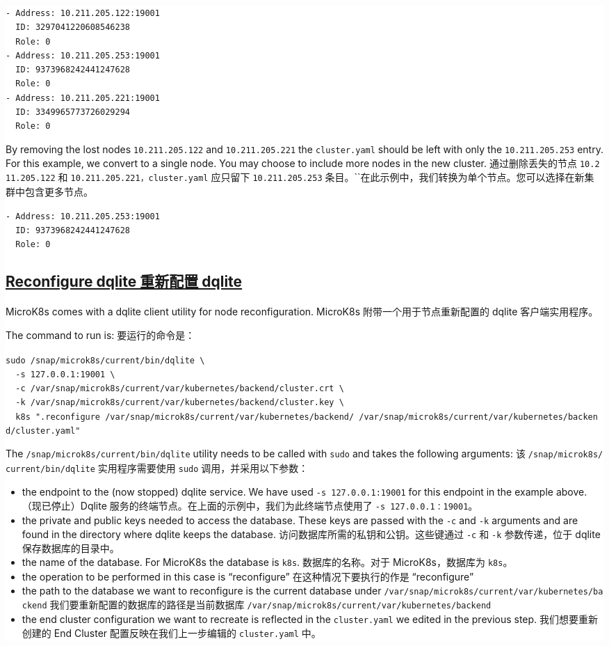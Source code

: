 ```auto
- Address: 10.211.205.122:19001
  ID: 3297041220608546238
  Role: 0
- Address: 10.211.205.253:19001
  ID: 9373968242441247628
  Role: 0
- Address: 10.211.205.221:19001
  ID: 3349965773726029294
  Role: 0
```

By removing the lost nodes `10.211.205.122` and `10.211.205.221` the `cluster.yaml` should be left with only the `10.211.205.253` entry. For this example, we convert to a single node. You may choose to include more nodes in the new cluster.
通过删除丢失的节点 `10.211.205.122` 和 `10.211.205.221，cluster.yaml` 应只留下 `10.211.205.253` 条目。``在此示例中，我们转换为单个节点。您可以选择在新集群中包含更多节点。

```auto
- Address: 10.211.205.253:19001
  ID: 9373968242441247628
  Role: 0
```

## [Reconfigure dqlite 重新配置 dqlite](https://microk8s.io/docs/restore-quorum#reconfigure-dqlite)

MicroK8s comes with a dqlite client utility for node reconfiguration.
MicroK8s 附带一个用于节点重新配置的 dqlite 客户端实用程序。

The command to run is:
要运行的命令是：

```auto
sudo /snap/microk8s/current/bin/dqlite \
  -s 127.0.0.1:19001 \
  -c /var/snap/microk8s/current/var/kubernetes/backend/cluster.crt \
  -k /var/snap/microk8s/current/var/kubernetes/backend/cluster.key \
  k8s ".reconfigure /var/snap/microk8s/current/var/kubernetes/backend/ /var/snap/microk8s/current/var/kubernetes/backend/cluster.yaml"
```

The `/snap/microk8s/current/bin/dqlite` utility needs to be called with `sudo` and takes the following arguments:
该 `/snap/microk8s/current/bin/dqlite` 实用程序需要使用 `sudo` 调用，并采用以下参数：

- the endpoint to the (now stopped) dqlite service. We have used `-s 127.0.0.1:19001` for this endpoint in the example above.
  （现已停止）Dqlite 服务的终端节点。在上面的示例中，我们为此终端节点使用了 `-s 127.0.0.1：19001`。
- the private and public keys needed to access the database. These keys are passed with the `-c` and `-k` arguments and are found in the directory where dqlite keeps the database.
  访问数据库所需的私钥和公钥。这些键通过 `-c` 和 `-k` 参数传递，位于 dqlite 保存数据库的目录中。
- the name of the database. For MicroK8s the database is `k8s`.
  数据库的名称。对于 MicroK8s，数据库为 `k8s`。
- the operation to be performed in this case is “reconfigure”
  在这种情况下要执行的作是 “reconfigure”
- the path to the database we want to reconfigure is the current database under `/var/snap/microk8s/current/var/kubernetes/backend`
  我们要重新配置的数据库的路径是当前数据库 `/var/snap/microk8s/current/var/kubernetes/backend` 
- the end cluster configuration we want to recreate is reflected in the `cluster.yaml` we edited in the previous step.
  我们想要重新创建的 End Cluster 配置反映在我们上一步编辑的 `cluster.yaml` 中。
